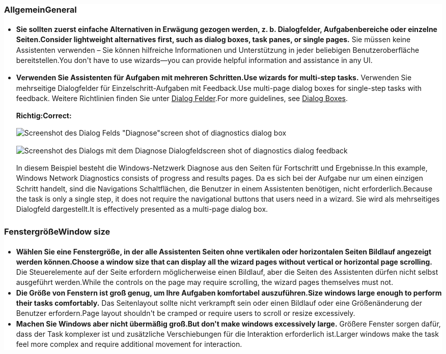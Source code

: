 ### <a name="general"></a><span data-ttu-id="cee02-277">Allgemein</span><span class="sxs-lookup"><span data-stu-id="cee02-277">General</span></span>

-   <span data-ttu-id="cee02-278">**Sie sollten zuerst einfache Alternativen in Erwägung gezogen werden, z. b. Dialogfelder, Aufgabenbereiche oder einzelne Seiten.**</span><span class="sxs-lookup"><span data-stu-id="cee02-278">**Consider lightweight alternatives first, such as dialog boxes, task panes, or single pages.**</span></span> <span data-ttu-id="cee02-279">Sie müssen keine Assistenten verwenden – Sie können hilfreiche Informationen und Unterstützung in jeder beliebigen Benutzeroberfläche bereitstellen.</span><span class="sxs-lookup"><span data-stu-id="cee02-279">You don't have to use wizards—you can provide helpful information and assistance in any UI.</span></span>
-   <span data-ttu-id="cee02-280">**Verwenden Sie Assistenten für Aufgaben mit mehreren Schritten.**</span><span class="sxs-lookup"><span data-stu-id="cee02-280">**Use wizards for multi-step tasks.**</span></span> <span data-ttu-id="cee02-281">Verwenden Sie mehrseitige Dialogfelder für Einzelschritt-Aufgaben mit Feedback.</span><span class="sxs-lookup"><span data-stu-id="cee02-281">Use multi-page dialog boxes for single-step tasks with feedback.</span></span> <span data-ttu-id="cee02-282">Weitere Richtlinien finden Sie unter [Dialog Felder](win-dialog-box.md).</span><span class="sxs-lookup"><span data-stu-id="cee02-282">For more guidelines, see [Dialog Boxes](win-dialog-box.md).</span></span>

    <span data-ttu-id="cee02-283">**Richtig:**</span><span class="sxs-lookup"><span data-stu-id="cee02-283">**Correct:**</span></span>

    ![<span data-ttu-id="cee02-284">Screenshot des Dialog Felds "Diagnose"</span><span class="sxs-lookup"><span data-stu-id="cee02-284">screen shot of diagnostics dialog box</span></span> ](images/win-wizards-image12.png)

    ![<span data-ttu-id="cee02-285">Screenshot des Dialogs mit dem Diagnose Dialogfeld</span><span class="sxs-lookup"><span data-stu-id="cee02-285">screen shot of diagnostics dialog feedback</span></span> ](images/win-wizards-image13.png)

    <span data-ttu-id="cee02-286">In diesem Beispiel besteht die Windows-Netzwerk Diagnose aus den Seiten für Fortschritt und Ergebnisse.</span><span class="sxs-lookup"><span data-stu-id="cee02-286">In this example, Windows Network Diagnostics consists of progress and results pages.</span></span> <span data-ttu-id="cee02-287">Da es sich bei der Aufgabe nur um einen einzigen Schritt handelt, sind die Navigations Schaltflächen, die Benutzer in einem Assistenten benötigen, nicht erforderlich.</span><span class="sxs-lookup"><span data-stu-id="cee02-287">Because the task is only a single step, it does not require the navigational buttons that users need in a wizard.</span></span> <span data-ttu-id="cee02-288">Sie wird als mehrseitiges Dialogfeld dargestellt.</span><span class="sxs-lookup"><span data-stu-id="cee02-288">It is effectively presented as a multi-page dialog box.</span></span>

### <a name="window-size"></a><span data-ttu-id="cee02-289">Fenstergröße</span><span class="sxs-lookup"><span data-stu-id="cee02-289">Window size</span></span>

-   <span data-ttu-id="cee02-290">**Wählen Sie eine Fenstergröße, in der alle Assistenten Seiten ohne vertikalen oder horizontalen Seiten Bildlauf angezeigt werden können.**</span><span class="sxs-lookup"><span data-stu-id="cee02-290">**Choose a window size that can display all the wizard pages without vertical or horizontal page scrolling.**</span></span> <span data-ttu-id="cee02-291">Die Steuerelemente auf der Seite erfordern möglicherweise einen Bildlauf, aber die Seiten des Assistenten dürfen nicht selbst ausgeführt werden.</span><span class="sxs-lookup"><span data-stu-id="cee02-291">While the controls on the page may require scrolling, the wizard pages themselves must not.</span></span>
-   <span data-ttu-id="cee02-292">**Die Größe von Fenstern ist groß genug, um Ihre Aufgaben komfortabel auszuführen.**</span><span class="sxs-lookup"><span data-stu-id="cee02-292">**Size windows large enough to perform their tasks comfortably.**</span></span> <span data-ttu-id="cee02-293">Das Seitenlayout sollte nicht verkrampft sein oder einen Bildlauf oder eine Größenänderung der Benutzer erfordern.</span><span class="sxs-lookup"><span data-stu-id="cee02-293">Page layout shouldn't be cramped or require users to scroll or resize excessively.</span></span>
-   <span data-ttu-id="cee02-294">**Machen Sie Windows aber nicht übermäßig groß.**</span><span class="sxs-lookup"><span data-stu-id="cee02-294">**But don't make windows excessively large.**</span></span> <span data-ttu-id="cee02-295">Größere Fenster sorgen dafür, dass der Task komplexer ist und zusätzliche Verschiebungen für die Interaktion erforderlich ist.</span><span class="sxs-lookup"><span data-stu-id="cee02-295">Larger windows make the task feel more complex and require additional movement for interaction.</span></span>